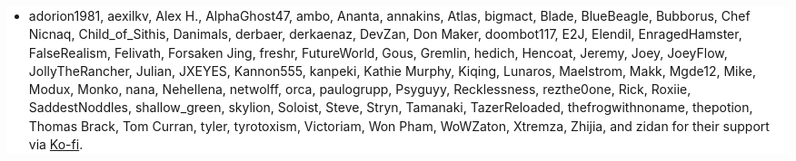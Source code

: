 - adorion1981, aexilkv, Alex H., AlphaGhost47, ambo, Ananta, annakins, Atlas, bigmact, Blade, BlueBeagle, Bubborus, Chef Nicnaq, Child_of_Sithis, Danimals, derbaer, derkaenaz, DevZan, Don Maker, doombot117, E2J, Elendil, EnragedHamster, FalseRealism, Felivath, Forsaken Jing, freshr, FutureWorld, Gous, Gremlin, hedich, Hencoat, Jeremy, Joey, JoeyFlow, JollyTheRancher, Julian, JXEYES, Kannon555, kanpeki, Kathie Murphy, Kiqing, Lunaros, Maelstrom, Makk, Mgde12, Mike, Modux, Monko, nana, Nehellena, netwolff, orca, paulogrupp, Psyguyy, Recklessness, rezthe0one, Rick, Roxiie, SaddestNoddles, shallow_green, skylion, Soloist, Steve, Stryn, Tamanaki, TazerReloaded, thefrogwithnoname, thepotion, Thomas Brack, Tom Curran, tyler, tyrotoxism, Victoriam, Won Pham, WoWZaton, Xtremza, Zhijia, and zidan for their support via [Ko-fi](https://ko-fi.com/aljoxo).
